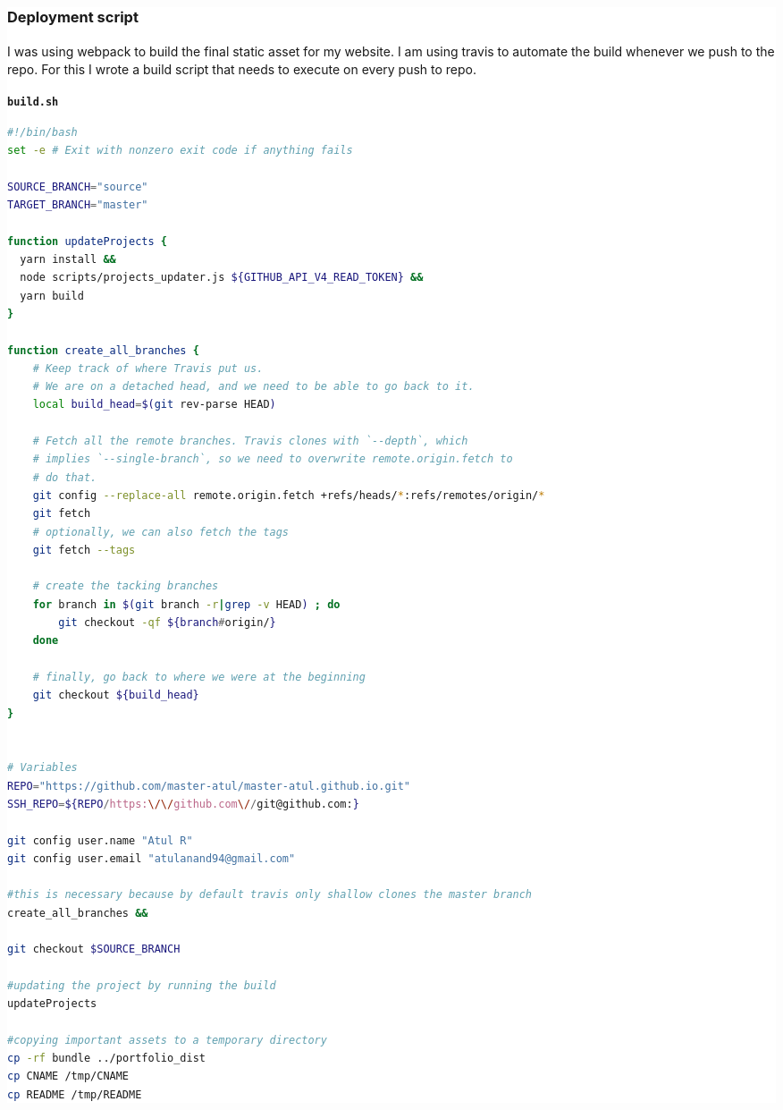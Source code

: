 
### Deployment script

I was using webpack to build the final static asset for my website.
I am using travis to automate the build whenever we push to the repo.
For this I wrote a build script that needs to execute on every push to repo.

**`build.sh`**

~~~sh
#!/bin/bash
set -e # Exit with nonzero exit code if anything fails

SOURCE_BRANCH="source"
TARGET_BRANCH="master"

function updateProjects {
  yarn install &&
  node scripts/projects_updater.js ${GITHUB_API_V4_READ_TOKEN} &&
  yarn build
}

function create_all_branches {
    # Keep track of where Travis put us.
    # We are on a detached head, and we need to be able to go back to it.
    local build_head=$(git rev-parse HEAD)

    # Fetch all the remote branches. Travis clones with `--depth`, which
    # implies `--single-branch`, so we need to overwrite remote.origin.fetch to
    # do that.
    git config --replace-all remote.origin.fetch +refs/heads/*:refs/remotes/origin/*
    git fetch
    # optionally, we can also fetch the tags
    git fetch --tags

    # create the tacking branches
    for branch in $(git branch -r|grep -v HEAD) ; do
        git checkout -qf ${branch#origin/}
    done

    # finally, go back to where we were at the beginning
    git checkout ${build_head}
}


# Variables
REPO="https://github.com/master-atul/master-atul.github.io.git"
SSH_REPO=${REPO/https:\/\/github.com\//git@github.com:}

git config user.name "Atul R"
git config user.email "atulanand94@gmail.com"

#this is necessary because by default travis only shallow clones the master branch
create_all_branches &&

git checkout $SOURCE_BRANCH

#updating the project by running the build
updateProjects

#copying important assets to a temporary directory
cp -rf bundle ../portfolio_dist
cp CNAME /tmp/CNAME
cp README /tmp/README

~~~